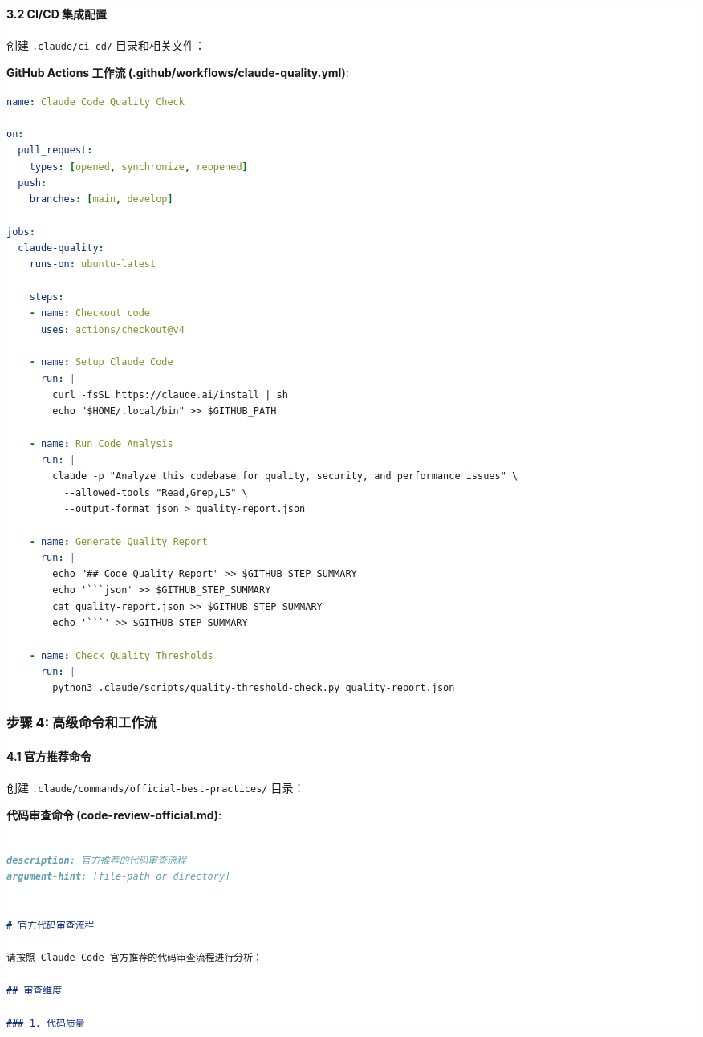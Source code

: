 #### 3.2 CI/CD 集成配置

创建 `.claude/ci-cd/` 目录和相关文件：

**GitHub Actions 工作流 (.github/workflows/claude-quality.yml)**:
```yaml
name: Claude Code Quality Check

on:
  pull_request:
    types: [opened, synchronize, reopened]
  push:
    branches: [main, develop]

jobs:
  claude-quality:
    runs-on: ubuntu-latest
    
    steps:
    - name: Checkout code
      uses: actions/checkout@v4
      
    - name: Setup Claude Code
      run: |
        curl -fsSL https://claude.ai/install | sh
        echo "$HOME/.local/bin" >> $GITHUB_PATH
    
    - name: Run Code Analysis
      run: |
        claude -p "Analyze this codebase for quality, security, and performance issues" \
          --allowed-tools "Read,Grep,LS" \
          --output-format json > quality-report.json
    
    - name: Generate Quality Report
      run: |
        echo "## Code Quality Report" >> $GITHUB_STEP_SUMMARY
        echo '```json' >> $GITHUB_STEP_SUMMARY
        cat quality-report.json >> $GITHUB_STEP_SUMMARY
        echo '```' >> $GITHUB_STEP_SUMMARY
    
    - name: Check Quality Thresholds
      run: |
        python3 .claude/scripts/quality-threshold-check.py quality-report.json
```

### 步骤 4: 高级命令和工作流

#### 4.1 官方推荐命令

创建 `.claude/commands/official-best-practices/` 目录：

**代码审查命令 (code-review-official.md)**:
```markdown
---
description: 官方推荐的代码审查流程
argument-hint: [file-path or directory]
---

# 官方代码审查流程

请按照 Claude Code 官方推荐的代码审查流程进行分析：

## 审查维度

### 1. 代码质量
```